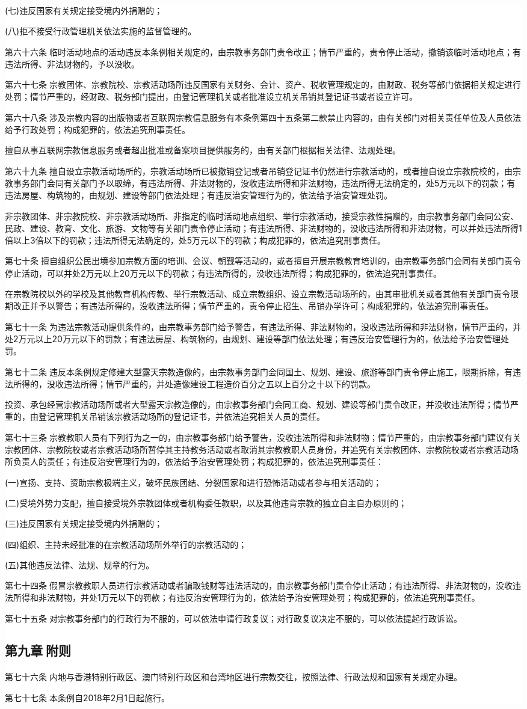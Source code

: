 (七)违反国家有关规定接受境内外捐赠的；

(八)拒不接受行政管理机关依法实施的监督管理的。

第六十六条 临时活动地点的活动违反本条例相关规定的，由宗教事务部门责令改正；情节严重的，责令停止活动，撤销该临时活动地点；有违法所得、非法财物的，予以没收。

第六十七条 宗教团体、宗教院校、宗教活动场所违反国家有关财务、会计、资产、税收管理规定的，由财政、税务等部门依据相关规定进行处罚；情节严重的，经财政、税务部门提出，由登记管理机关或者批准设立机关吊销其登记证书或者设立许可。

第六十八条 涉及宗教内容的出版物或者互联网宗教信息服务有本条例第四十五条第二款禁止内容的，由有关部门对相关责任单位及人员依法给予行政处罚；构成犯罪的，依法追究刑事责任。

擅自从事互联网宗教信息服务或者超出批准或备案项目提供服务的，由有关部门根据相关法律、法规处理。

第六十九条 擅自设立宗教活动场所的，宗教活动场所已被撤销登记或者吊销登记证书仍然进行宗教活动的，或者擅自设立宗教院校的，由宗教事务部门会同有关部门予以取缔，有违法所得、非法财物的，没收违法所得和非法财物，违法所得无法确定的，处5万元以下的罚款；有违法房屋、构筑物的，由规划、建设等部门依法处理；有违反治安管理行为的，依法给予治安管理处罚。

非宗教团体、非宗教院校、非宗教活动场所、非指定的临时活动地点组织、举行宗教活动，接受宗教性捐赠的，由宗教事务部门会同公安、民政、建设、教育、文化、旅游、文物等有关部门责令停止活动；有违法所得、非法财物的，没收违法所得和非法财物，可以并处违法所得1倍以上3倍以下的罚款；违法所得无法确定的，处5万元以下的罚款；构成犯罪的，依法追究刑事责任。

第七十条 擅自组织公民出境参加宗教方面的培训、会议、朝觐等活动的，或者擅自开展宗教教育培训的，由宗教事务部门会同有关部门责令停止活动，可以并处2万元以上20万元以下的罚款；有违法所得的，没收违法所得；构成犯罪的，依法追究刑事责任。

在宗教院校以外的学校及其他教育机构传教、举行宗教活动、成立宗教组织、设立宗教活动场所的，由其审批机关或者其他有关部门责令限期改正并予以警告；有违法所得的，没收违法所得；情节严重的，责令停止招生、吊销办学许可；构成犯罪的，依法追究刑事责任。

第七十一条 为违法宗教活动提供条件的，由宗教事务部门给予警告，有违法所得、非法财物的，没收违法所得和非法财物，情节严重的，并处2万元以上20万元以下的罚款；有违法房屋、构筑物的，由规划、建设等部门依法处理；有违反治安管理行为的，依法给予治安管理处罚。

第七十二条 违反本条例规定修建大型露天宗教造像的，由宗教事务部门会同国土、规划、建设、旅游等部门责令停止施工，限期拆除，有违法所得的，没收违法所得；情节严重的，并处造像建设工程造价百分之五以上百分之十以下的罚款。

投资、承包经营宗教活动场所或者大型露天宗教造像的，由宗教事务部门会同工商、规划、建设等部门责令改正，并没收违法所得；情节严重的，由登记管理机关吊销该宗教活动场所的登记证书，并依法追究相关人员的责任。

第七十三条 宗教教职人员有下列行为之一的，由宗教事务部门给予警告，没收违法所得和非法财物；情节严重的，由宗教事务部门建议有关宗教团体、宗教院校或者宗教活动场所暂停其主持教务活动或者取消其宗教教职人员身份，并追究有关宗教团体、宗教院校或者宗教活动场所负责人的责任；有违反治安管理行为的，依法给予治安管理处罚；构成犯罪的，依法追究刑事责任：

(一)宣扬、支持、资助宗教极端主义，破坏民族团结、分裂国家和进行恐怖活动或者参与相关活动的；

(二)受境外势力支配，擅自接受境外宗教团体或者机构委任教职，以及其他违背宗教的独立自主自办原则的；

(三)违反国家有关规定接受境内外捐赠的；

(四)组织、主持未经批准的在宗教活动场所外举行的宗教活动的；

(五)其他违反法律、法规、规章的行为。

第七十四条 假冒宗教教职人员进行宗教活动或者骗取钱财等违法活动的，由宗教事务部门责令停止活动；有违法所得、非法财物的，没收违法所得和非法财物，并处1万元以下的罚款；有违反治安管理行为的，依法给予治安管理处罚；构成犯罪的，依法追究刑事责任。

第七十五条 对宗教事务部门的行政行为不服的，可以依法申请行政复议；对行政复议决定不服的，可以依法提起行政诉讼。

## 第九章 附则

第七十六条 内地与香港特别行政区、澳门特别行政区和台湾地区进行宗教交往，按照法律、行政法规和国家有关规定办理。

第七十七条 本条例自2018年2月1日起施行。
